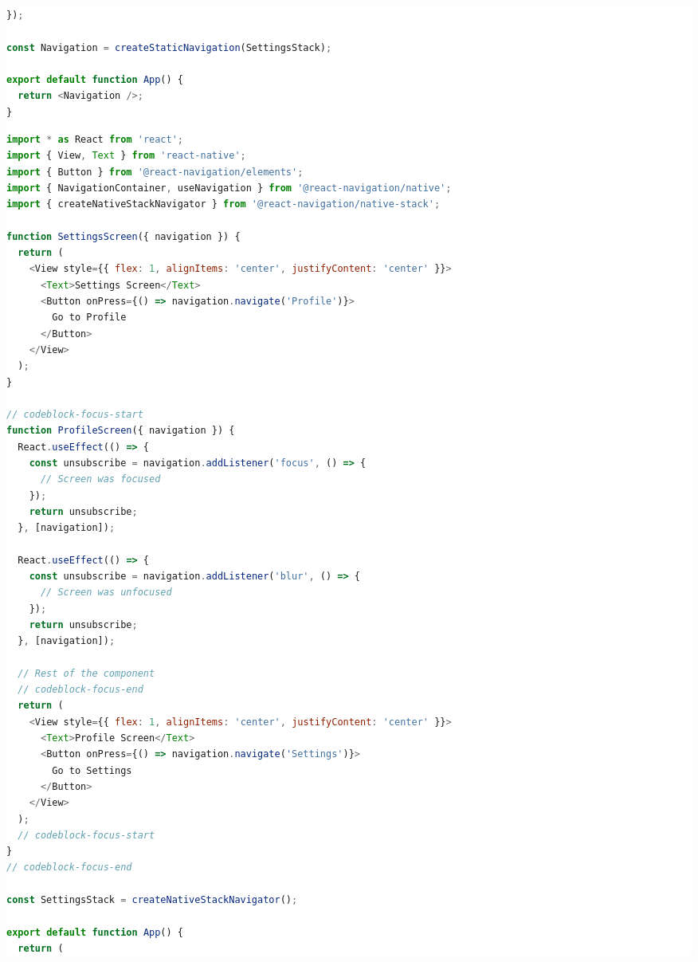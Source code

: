 ```js name="navigation.addListener with focus" snack
});

const Navigation = createStaticNavigation(SettingsStack);

export default function App() {
  return <Navigation />;
}
```

</TabItem>
<TabItem value="dynamic" label="Dynamic">

```js name="navigation.addListener with focus" snack
import * as React from 'react';
import { View, Text } from 'react-native';
import { Button } from '@react-navigation/elements';
import { NavigationContainer, useNavigation } from '@react-navigation/native';
import { createNativeStackNavigator } from '@react-navigation/native-stack';

function SettingsScreen({ navigation }) {
  return (
    <View style={{ flex: 1, alignItems: 'center', justifyContent: 'center' }}>
      <Text>Settings Screen</Text>
      <Button onPress={() => navigation.navigate('Profile')}>
        Go to Profile
      </Button>
    </View>
  );
}

// codeblock-focus-start
function ProfileScreen({ navigation }) {
  React.useEffect(() => {
    const unsubscribe = navigation.addListener('focus', () => {
      // Screen was focused
    });
    return unsubscribe;
  }, [navigation]);

  React.useEffect(() => {
    const unsubscribe = navigation.addListener('blur', () => {
      // Screen was unfocused
    });
    return unsubscribe;
  }, [navigation]);

  // Rest of the component
  // codeblock-focus-end
  return (
    <View style={{ flex: 1, alignItems: 'center', justifyContent: 'center' }}>
      <Text>Profile Screen</Text>
      <Button onPress={() => navigation.navigate('Settings')}>
        Go to Settings
      </Button>
    </View>
  );
  // codeblock-focus-start
}
// codeblock-focus-end

const SettingsStack = createNativeStackNavigator();

export default function App() {
  return (
```